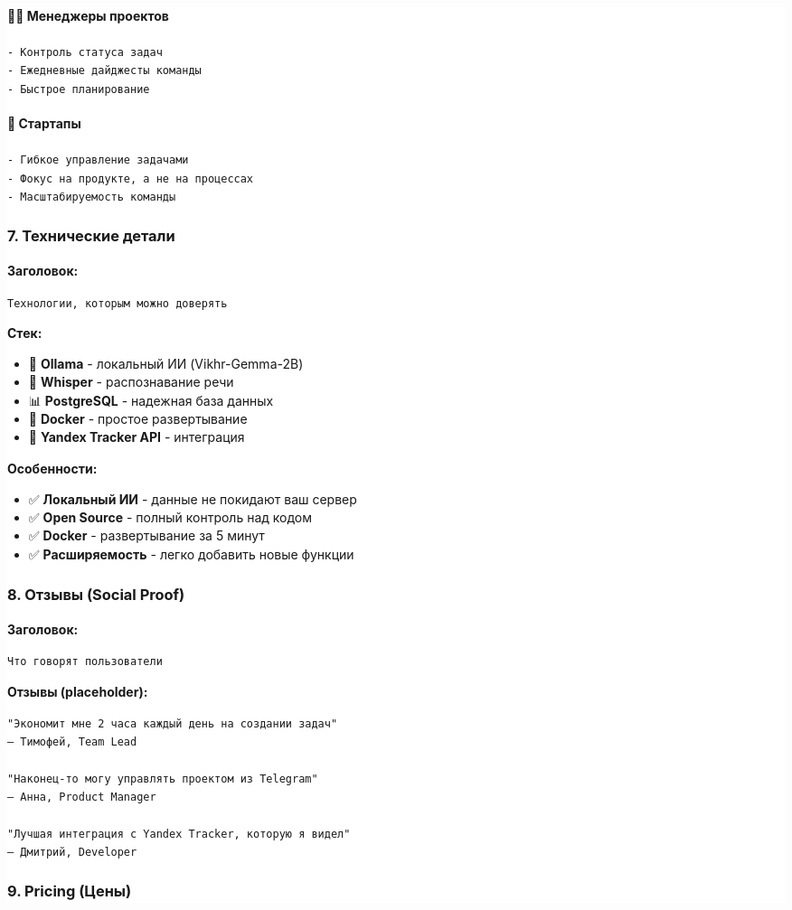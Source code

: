 #### 👨‍💼 **Менеджеры проектов**
```
- Контроль статуса задач
- Ежедневные дайджесты команды
- Быстрое планирование
```

#### 🚀 **Стартапы**
```
- Гибкое управление задачами
- Фокус на продукте, а не на процессах
- Масштабируемость команды
```

### 7. **Технические детали**

**Заголовок:**
```
Технологии, которым можно доверять
```

**Стек:**
- 🤖 **Ollama** - локальный ИИ (Vikhr-Gemma-2B)
- 🎤 **Whisper** - распознавание речи
- 📊 **PostgreSQL** - надежная база данных
- 🐳 **Docker** - простое развертывание
- 🔗 **Yandex Tracker API** - интеграция

**Особенности:**
- ✅ **Локальный ИИ** - данные не покидают ваш сервер
- ✅ **Open Source** - полный контроль над кодом
- ✅ **Docker** - развертывание за 5 минут
- ✅ **Расширяемость** - легко добавить новые функции

### 8. **Отзывы (Social Proof)**

**Заголовок:**
```
Что говорят пользователи
```

**Отзывы (placeholder):**
```
"Экономит мне 2 часа каждый день на создании задач"
— Тимофей, Team Lead

"Наконец-то могу управлять проектом из Telegram"
— Анна, Product Manager

"Лучшая интеграция с Yandex Tracker, которую я видел"
— Дмитрий, Developer
```

### 9. **Pricing (Цены)**
